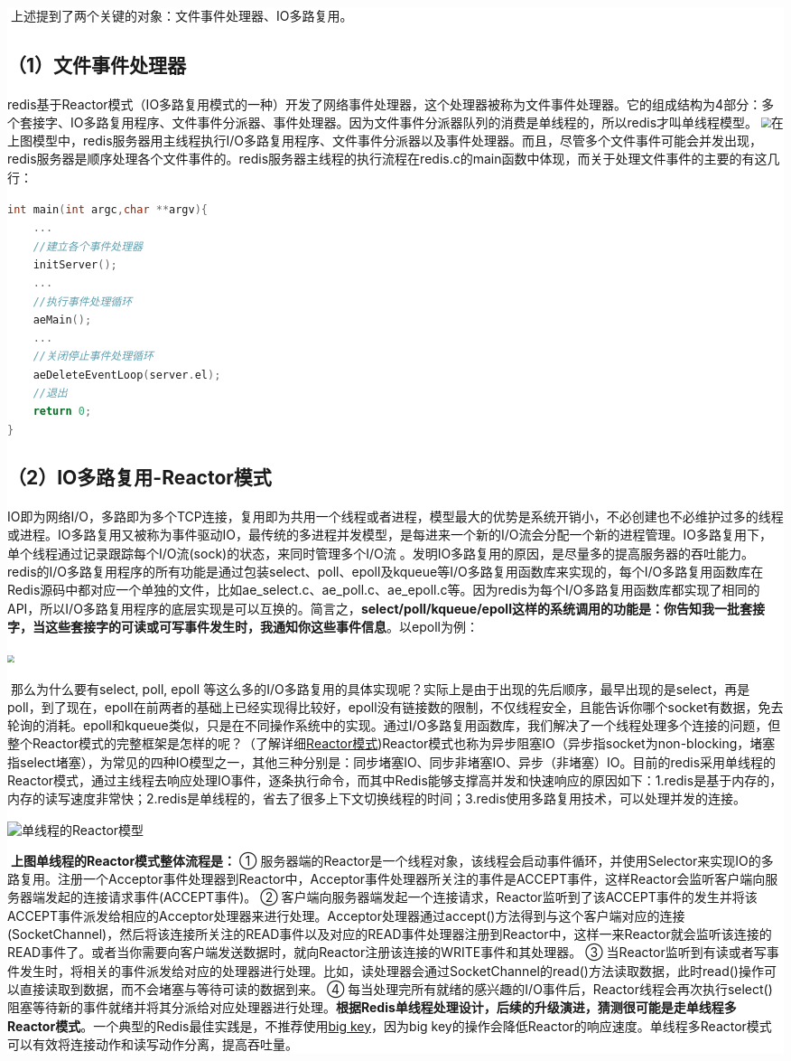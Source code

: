 ​           上述提到了两个关键的对象：文件事件处理器、IO多路复用。

## （1）文件事件处理器

​        redis基于Reactor模式（IO多路复用模式的一种）开发了网络事件处理器，这个处理器被称为文件事件处理器。它的组成结构为4部分：多个套接字、IO多路复用程序、文件事件分派器、事件处理器。因为文件事件分派器队列的消费是单线程的，所以redis才叫单线程模型。
<img src="C:\Users\Jacky_Hjq\Desktop\文件事件处理模型.PNG" style="zoom: 67%;"/>
​        在上图模型中，redis服务器用主线程执行I/O多路复用程序、文件事件分派器以及事件处理器。而且，尽管多个文件事件可能会并发出现，redis服务器是顺序处理各个文件事件的。redis服务器主线程的执行流程在redis.c的main函数中体现，而关于处理文件事件的主要的有这几行：

```c
int main(int argc,char **argv){
	...
    //建立各个事件处理器
	initServer();
	...
    //执行事件处理循环
	aeMain();
	...
    //关闭停止事件处理循环
	aeDeleteEventLoop(server.el);
    //退出
	return 0;
}
```

## （2）IO多路复用-Reactor模式

​       IO即为网络I/O，多路即为多个TCP连接，复用即为共用一个线程或者进程，模型最大的优势是系统开销小，不必创建也不必维护过多的线程或进程。IO多路复用又被称为事件驱动IO，最传统的多进程并发模型，是每进来一个新的I/O流会分配一个新的进程管理。IO多路复用下，单个线程通过记录跟踪每个I/O流(sock)的状态，来同时管理多个I/O流 。发明IO多路复用的原因，是尽量多的提高服务器的吞吐能力。
​       redis的I/O多路复用程序的所有功能是通过包装select、poll、epoll及kqueue等I/O多路复用函数库来实现的，每个I/O多路复用函数库在Redis源码中都对应一个单独的文件，比如ae_select.c、ae_poll.c、ae_epoll.c等。因为redis为每个I/O多路复用函数库都实现了相同的API，所以I/O多路复用程序的底层实现是可以互换的。简言之，**select/poll/kqueue/epoll这样的系统调用的功能是：你告知我一批套接字，当这些套接字的可读或可写事件发生时，我通知你这些事件信息**。以epoll为例：

<img src="pic\epoll模型.PNG" style="zoom: 50%;" />

​        那么为什么要有select, poll, epoll 等这么多的I/O多路复用的具体实现呢？实际上是由于出现的先后顺序，最早出现的是select，再是poll，到了现在，epoll在前两者的基础上已经实现得比较好，epoll没有链接数的限制，不仅线程安全，且能告诉你哪个socket有数据，免去轮询的消耗。epoll和kqueue类似，只是在不同操作系统中的实现。通过I/O多路复用函数库，我们解决了一个线程处理多个连接的问题，但整个Reactor模式的完整框架是怎样的呢？（了解详细[Reactor模式](http://www.dre.vanderbilt.edu/~schmidt/PDF/reactor-siemens.pdf))
​		Reactor模式也称为异步阻塞IO（异步指socket为non-blocking，堵塞指select堵塞），为常见的四种IO模型之一，其他三种分别是：同步堵塞IO、同步非堵塞IO、异步（非堵塞）IO。目前的redis采用单线程的Reactor模式，通过主线程去响应处理IO事件，逐条执行命令，而其中Redis能够支撑高并发和快速响应的原因如下：1.redis是基于内存的，内存的读写速度非常快；2.redis是单线程的，省去了很多上下文切换线程的时间；3.redis使用多路复用技术，可以处理并发的连接。

![单线程的Reactor模型](pic\单线程的Reactor模型.PNG)

​      **上图单线程的Reactor模式整体流程是：**
 ① 服务器端的Reactor是一个线程对象，该线程会启动事件循环，并使用Selector来实现IO的多路复用。注册一个Acceptor事件处理器到Reactor中，Acceptor事件处理器所关注的事件是ACCEPT事件，这样Reactor会监听客户端向服务器端发起的连接请求事件(ACCEPT事件)。
 ② 客户端向服务器端发起一个连接请求，Reactor监听到了该ACCEPT事件的发生并将该ACCEPT事件派发给相应的Acceptor处理器来进行处理。Acceptor处理器通过accept()方法得到与这个客户端对应的连接(SocketChannel)，然后将该连接所关注的READ事件以及对应的READ事件处理器注册到Reactor中，这样一来Reactor就会监听该连接的READ事件了。或者当你需要向客户端发送数据时，就向Reactor注册该连接的WRITE事件和其处理器。
 ③ 当Reactor监听到有读或者写事件发生时，将相关的事件派发给对应的处理器进行处理。比如，读处理器会通过SocketChannel的read()方法读取数据，此时read()操作可以直接读取到数据，而不会堵塞与等待可读的数据到来。
 ④ 每当处理完所有就绪的感兴趣的I/O事件后，Reactor线程会再次执行select()阻塞等待新的事件就绪并将其分派给对应处理器进行处理。
​        **根据Redis单线程处理设计，后续的升级演进，猜测很可能是走单线程多Reactor模式**。一个典型的Redis最佳实践是，不推荐使用[big key](https://blog.csdn.net/shijinghan1126/article/details/108979820)，因为big key的操作会降低Reactor的响应速度。单线程多Reactor模式可以有效将连接动作和读写动作分离，提高吞吐量。
